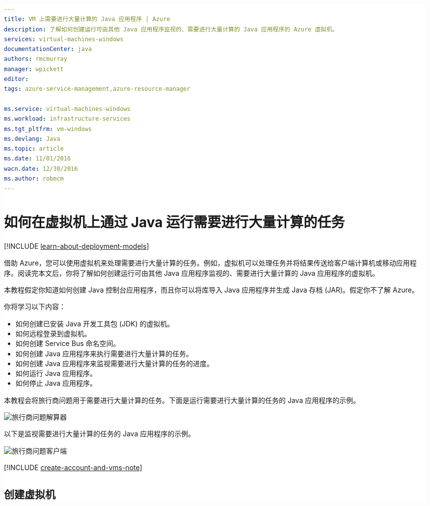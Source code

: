 ```yaml
---
title: VM 上需要进行大量计算的 Java 应用程序 | Azure
description: 了解如何创建运行可由其他 Java 应用程序监视的、需要进行大量计算的 Java 应用程序的 Azure 虚拟机。
services: virtual-machines-windows
documentationCenter: java
authors: rmcmurray
manager: wpickett
editor: 
tags: azure-service-management,azure-resource-manager

ms.service: virtual-machines-windows
ms.workload: infrastructure-services
ms.tgt_pltfrm: vm-windows
ms.devlang: Java
ms.topic: article
ms.date: 11/01/2016
wacn.date: 12/30/2016
ms.author: robmcm
---
```


# 如何在虚拟机上通过 Java 运行需要进行大量计算的任务

[!INCLUDE [learn-about-deployment-models](../../includes/learn-about-deployment-models-classic-include.md)]

借助 Azure，您可以使用虚拟机来处理需要进行大量计算的任务。例如，虚拟机可以处理任务并将结果传送给客户端计算机或移动应用程序。阅读完本文后，你将了解如何创建运行可由其他 Java 应用程序监视的、需要进行大量计算的 Java 应用程序的虚拟机。

本教程假定你知道如何创建 Java 控制台应用程序，而且你可以将库导入 Java 应用程序并生成 Java 存档 (JAR)。假定你不了解 Azure。

你将学习以下内容：

* 如何创建已安装 Java 开发工具包 (JDK) 的虚拟机。
* 如何远程登录到虚拟机。
* 如何创建 Service Bus 命名空间。
* 如何创建 Java 应用程序来执行需要进行大量计算的任务。
* 如何创建 Java 应用程序来监视需要进行大量计算的任务的进度。
* 如何运行 Java 应用程序。
* 如何停止 Java 应用程序。

本教程会将旅行商问题用于需要进行大量计算的任务。下面是运行需要进行大量计算的任务的 Java 应用程序的示例。

![旅行商问题解算器][solver_output]

以下是监视需要进行大量计算的任务的 Java 应用程序的示例。

![旅行商问题客户端][client_output]

[!INCLUDE [create-account-and-vms-note](../../includes/create-account-and-vms-note.md)]

## 创建虚拟机


[solver_output]: ./media/virtual-machines-windows-classic-java-run-compute-intensive-task/WA_JavaTSPSolver.png
[client_output]: ./media/virtual-machines-windows-classic-java-run-compute-intensive-task/WA_JavaTSPClient.png
[svc_bus_node]: ./media/virtual-machines-windows-classic-java-run-compute-intensive-task/SvcBusQueues_02_SvcBusNode.jpg
[create_namespace]: ./media/virtual-machines-windows-classic-java-run-compute-intensive-task/SvcBusQueues_03_CreateNewSvcNamespace.jpg
[avail_namespaces]: ./media/virtual-machines-windows-classic-java-run-compute-intensive-task/SvcBusQueues_04_SvcBusNode_AvailNamespaces.jpg
[namespace_list]: ./media/virtual-machines-windows-classic-java-run-compute-intensive-task/SvcBusQueues_05_NamespaceList.jpg
[properties_pane]: ./media/virtual-machines-windows-classic-java-run-compute-intensive-task/SvcBusQueues_06_PropertiesPane.jpg
[default_key]: ./media/virtual-machines-windows-classic-java-run-compute-intensive-task/SvcBusQueues_07_DefaultKey.jpg
[add_ca_cert]: ../java-add-certificate-ca-store.md